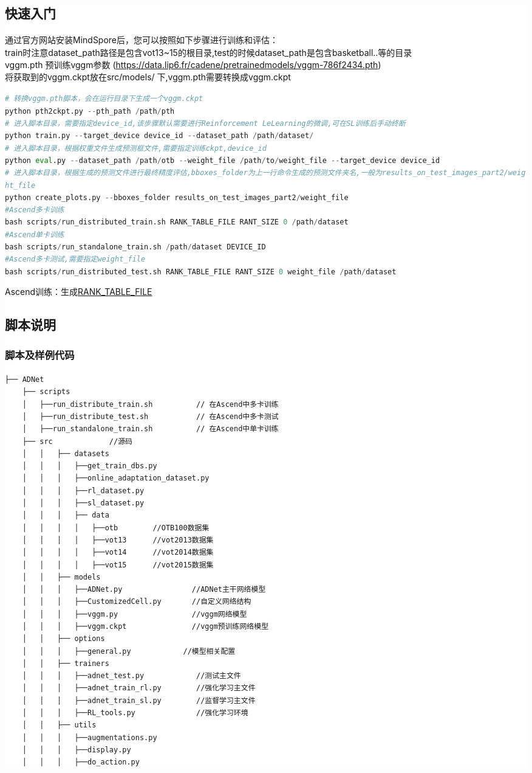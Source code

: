 ## 快速入门

通过官方网站安装MindSpore后，您可以按照如下步骤进行训练和评估：</br>
train时注意dataset_path路径是包含vot13~15的根目录,test的时候dataset_path是包含basketball..等的目录 </br>
vggm.pth 预训练vggm参数 (https://data.lip6.fr/cadene/pretrainedmodels/vggm-786f2434.pth) </br>
将获取到的vggm.ckpt放在src/models/ 下,vggm.pth需要转换成vggm.ckpt

```python
# 转换vggm.pth脚本，会在运行目录下生成一个vggm.ckpt
python pth2ckpt.py --pth_path /path/pth
# 进入脚本目录，需要指定device_id,该步骤默认需要进行Reinforcement LeLearning的微调,可在SL训练后手动终断
python train.py --target_device device_id --dataset_path /path/dataset/
# 进入脚本目录，根据权重文件生成预测框文件,需要指定训练ckpt,device_id
python eval.py --dataset_path /path/otb --weight_file /path/to/weight_file --target_device device_id
# 进入脚本目录，根据生成的预测文件进行最终精度评估,bboxes_folder为上一行命令生成的预测文件夹名,一般为results_on_test_images_part2/weight_file
python create_plots.py --bboxes_folder results_on_test_images_part2/weight_file
#Ascend多卡训练
bash scripts/run_distributed_train.sh RANK_TABLE_FILE RANT_SIZE 0 /path/dataset
#Ascend单卡训练
bash scripts/run_standalone_train.sh /path/dataset DEVICE_ID
#Ascend多卡测试,需要指定weight_file
bash scripts/run_distributed_test.sh RANK_TABLE_FILE RANT_SIZE 0 weight_file /path/dataset
```

Ascend训练：生成[RANK_TABLE_FILE](https://gitee.com/mindspore/models/tree/master/utils/hccl_tools)

## 脚本说明

### 脚本及样例代码

```text
├── ADNet
    ├── scripts
    │   ├──run_distribute_train.sh          // 在Ascend中多卡训练
    │   ├──run_distribute_test.sh           // 在Ascend中多卡测试
    │   ├──run_standalone_train.sh          // 在Ascend中单卡训练
    ├── src             //源码
    │   │   ├── datasets
    │   │   │   ├──get_train_dbs.py
    │   │   │   ├──online_adaptation_dataset.py
    │   │   │   ├──rl_dataset.py
    │   │   │   ├──sl_dataset.py
    │   │   │   ├── data
    │   │   │   │   ├──otb        //OTB100数据集
    │   │   │   │   ├──vot13      //vot2013数据集
    │   │   │   │   ├──vot14      //vot2014数据集
    │   │   │   │   ├──vot15      //vot2015数据集
    │   │   ├── models
    │   │   │   ├──ADNet.py                //ADNet主干网络模型
    │   │   │   ├──CustomizedCell.py       //自定义网络结构
    │   │   │   ├──vggm.py                 //vggm网络模型
    │   │   │   ├──vggm.ckpt               //vggm预训练网络模型
    │   │   ├── options
    │   │   │   ├──general.py            //模型相关配置
    │   │   ├── trainers
    │   │   │   ├──adnet_test.py            //测试主文件
    │   │   │   ├──adnet_train_rl.py        //强化学习主文件
    │   │   │   ├──adnet_train_sl.py        //监督学习主文件
    │   │   │   ├──RL_tools.py              //强化学习环境
    │   │   ├── utils
    │   │   │   ├──augmentations.py
    │   │   │   ├──display.py
    │   │   │   ├──do_action.py
```